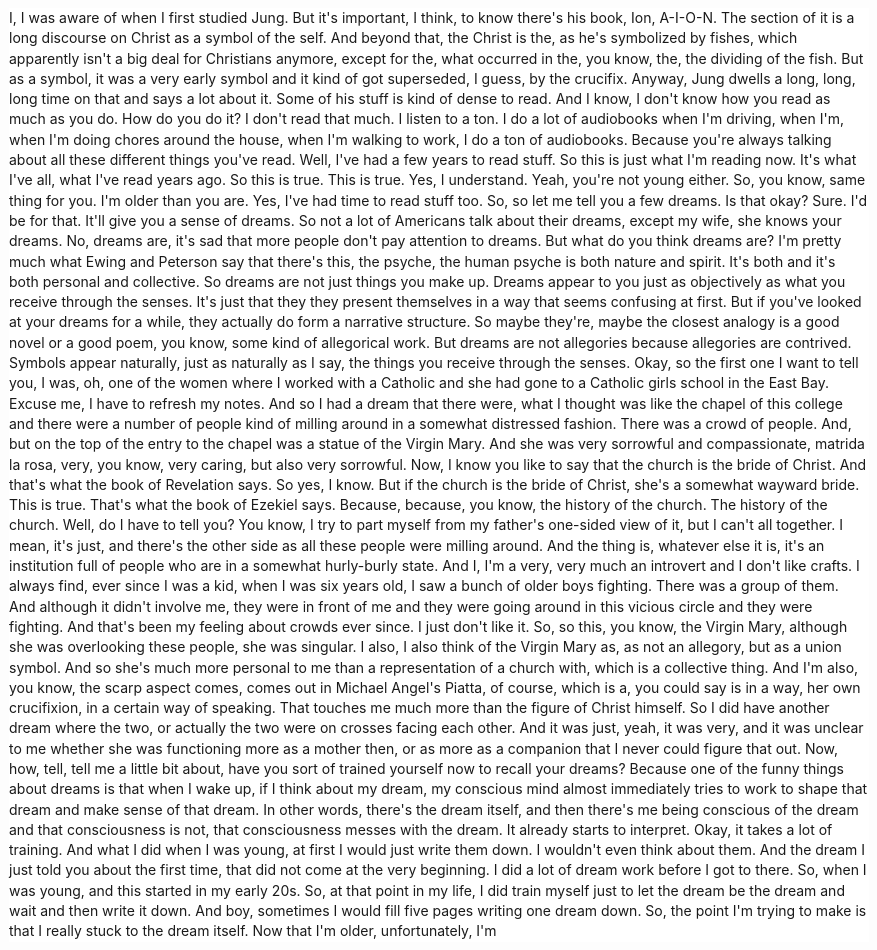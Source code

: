 I, I was aware of when I first studied Jung. But it's important, I think, to know there's his book, Ion, A-I-O-N. The section of it is a long discourse on Christ as a symbol of the self. And beyond that, the Christ is the, as he's symbolized by fishes, which apparently isn't a big deal for Christians anymore, except for the, what occurred in the, you know, the, the dividing of the fish. But as a symbol, it was a very early symbol and it kind of got superseded, I guess, by the crucifix. Anyway, Jung dwells a long, long, long time on that and says a lot about it. Some of his stuff is kind of dense to read. And I know, I don't know how you read as much as you do. How do you do it? I don't read that much. I listen to a ton. I do a lot of audiobooks when I'm driving, when I'm, when I'm doing chores around the house, when I'm walking to work, I do a ton of audiobooks. Because you're always talking about all these different things you've read. Well, I've had a few years to read stuff. So this is just what I'm reading now. It's what I've all, what I've read years ago. So this is true. This is true. Yes, I understand. Yeah, you're not young either. So, you know, same thing for you. I'm older than you are. Yes, I've had time to read stuff too. So, so let me tell you a few dreams. Is that okay? Sure. I'd be for that. It'll give you a sense of dreams. So not a lot of Americans talk about their dreams, except my wife, she knows your dreams. No, dreams are, it's sad that more people don't pay attention to dreams. But what do you think dreams are? I'm pretty much what Ewing and Peterson say that there's this, the psyche, the human psyche is both nature and spirit. It's both and it's both personal and collective. So dreams are not just things you make up. Dreams appear to you just as objectively as what you receive through the senses. It's just that they they present themselves in a way that seems confusing at first. But if you've looked at your dreams for a while, they actually do form a narrative structure. So maybe they're, maybe the closest analogy is a good novel or a good poem, you know, some kind of allegorical work. But dreams are not allegories because allegories are contrived. Symbols appear naturally, just as naturally as I say, the things you receive through the senses. Okay, so the first one I want to tell you, I was, oh, one of the women where I worked with a Catholic and she had gone to a Catholic girls school in the East Bay. Excuse me, I have to refresh my notes. And so I had a dream that there were, what I thought was like the chapel of this college and there were a number of people kind of milling around in a somewhat distressed fashion. There was a crowd of people. And, but on the top of the entry to the chapel was a statue of the Virgin Mary. And she was very sorrowful and compassionate, matrida la rosa, very, you know, very caring, but also very sorrowful. Now, I know you like to say that the church is the bride of Christ. And that's what the book of Revelation says. So yes, I know. But if the church is the bride of Christ, she's a somewhat wayward bride. This is true. That's what the book of Ezekiel says. Because, because, you know, the history of the church. The history of the church. Well, do I have to tell you? You know, I try to part myself from my father's one-sided view of it, but I can't all together. I mean, it's just, and there's the other side as all these people were milling around. And the thing is, whatever else it is, it's an institution full of people who are in a somewhat hurly-burly state. And I, I'm a very, very much an introvert and I don't like crafts. I always find, ever since I was a kid, when I was six years old, I saw a bunch of older boys fighting. There was a group of them. And although it didn't involve me, they were in front of me and they were going around in this vicious circle and they were fighting. And that's been my feeling about crowds ever since. I just don't like it. So, so this, you know, the Virgin Mary, although she was overlooking these people, she was singular. I also, I also think of the Virgin Mary as, as not an allegory, but as a union symbol. And so she's much more personal to me than a representation of a church with, which is a collective thing. And I'm also, you know, the scarp aspect comes, comes out in Michael Angel's Piatta, of course, which is a, you could say is in a way, her own crucifixion, in a certain way of speaking. That touches me much more than the figure of Christ himself. So I did have another dream where the two, or actually the two were on crosses facing each other. And it was just, yeah, it was very, and it was unclear to me whether she was functioning more as a mother then, or as more as a companion that I never could figure that out. Now, how, tell, tell me a little bit about, have you sort of trained yourself now to recall your dreams? Because one of the funny things about dreams is that when I wake up, if I think about my dream, my conscious mind almost immediately tries to work to shape that dream and make sense of that dream. In other words, there's the dream itself, and then there's me being conscious of the dream and that consciousness is not, that consciousness messes with the dream. It already starts to interpret. Okay, it takes a lot of training. And what I did when I was young, at first I would just write them down. I wouldn't even think about them. And the dream I just told you about the first time, that did not come at the very beginning. I did a lot of dream work before I got to there. So, when I was young, and this started in my early 20s. So, at that point in my life, I did train myself just to let the dream be the dream and wait and then write it down. And boy, sometimes I would fill five pages writing one dream down. So, the point I'm trying to make is that I really stuck to the dream itself. Now that I'm older, unfortunately, I'm